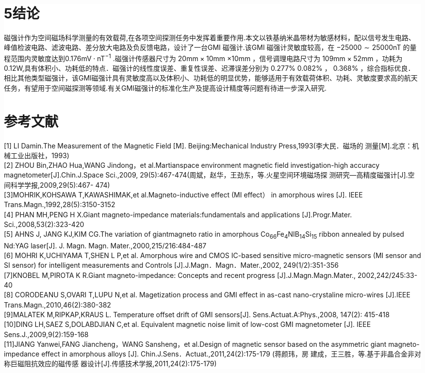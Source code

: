 # 5结论

磁强计作为空间磁场科学测量的有效载荷,在各项空间探测任务中发挥着重要作用.本文以铁基纳米晶带材为敏感材料，配以信号发生电路、峰值检波电路、滤波电路、差分放大电路及负反馈电路，设计了一台GMI 磁强计.该GMI 磁强计灵敏度较高，在 $- 2 5 0 0 0 { \sim } 2 5 0 0 0 \mathrm { n T }$ 的量程范围内灵敏度达到$0 . 1 7 6 \mathrm { m V } \cdot \mathrm { n T } ^ { - 1 }$ .磁强计传感器尺寸为 $2 0 \mathrm { m m } \times 1 0 \mathrm { m m }$ $\times 1 0 \mathrm { m m }$ ，信号调理电路尺寸为 $1 0 9 \mathrm { m m } \times 5 2 \mathrm { m m }$ ，功耗为0.12W,具有体积小、功耗低的特点．磁强计的线性度误差、重复性误差、迟滞误差分别为 $0 . 2 7 7 \%$ $0 . 0 8 2 \%$ ， $0 . 3 6 8 \%$ ，综合指标优良．相比其他类型磁强计，该GMI磁强计具有灵敏度高以及体积小、功耗低的明显优势，能够适用于有效载荷体积、功耗、灵敏度要求高的航天任务，有望用于空间磁探测等领域.有关GMI磁强计的标准化生产及提高设计精度等问题有待进一步深入研究.

# 参考文献

[1] LI Damin.The Measurement of the Magnetic Field [M]. Beijing:Mechanical Industry Press,1993(李大民．磁场的 测量[M].北京：机械工业出版社，1993)   
[2] ZHOU Bin,ZHAO Hua,WANG Jindong，et al.Martianspace environment magnetic field investigation-high accuracy magnetometer[J].Chin.J.Space Sci.,2009, 29(5):467-474(周斌，赵华，王劲东，等.火星空间环境磁场探 测研究—高精度磁强计[J].空间科学学报,2009,29(5):467- 474)   
[3]MOHRIK,KOHSAWA T,KAWASHIMAK,et al.Magneto-inductive effect (MI effect） in amorphous wires [J]. IEEE Trans.Magn.,1992,28(5):3150-3152   
[4] PHAN MH,PENG H X.Giant magneto-impedance materials:fundamentals and applications [J].Progr.Mater. Sci.,2008,53(2):323-420   
[5] AHNS J, JANG KJ,KIM CG.The variation of giantmagneto ratio in amorphous $\mathrm { C o _ { 6 6 } F e _ { 4 } N I B _ { 1 4 } S i _ { 1 5 } }$ ribbon annealed by pulsed Nd:YAG laser[J]. J. Magn. Magn. Mater.,2000,215/216:484-487   
[6] MOHRI K,UCHIYAMA T,SHEN L P,et al. Amorphous wire and CMOS IC-based sensitive micro-magnetic sensors (MI sensor and SI sensor) for intelligent measurements and Controls [J].J.Magn．Magn．Mater.,2002, 249(1/2):351-356   
[7]KNOBEL M,PIROTA K R.Giant magneto-impedance: Concepts and recent progress [J].J.Magn.Magn.Mater., 2002,242/245:33-40   
[8] CORODEANU S,OVARI T,LUPU N,et al. Magetization process and GMI effect in as-cast nano-crystaline micro-wires [J].IEEE Trans.Magn.,2010,46(2):380-382   
[9]MALATEK M,RIPKAP,KRAUS L. Temperature offset drift of GMI sensors[J]. Sens.Actuat.A:Phys.,2008, 147(2): 415-418   
[10]DING LH,SAEZ S,DOLABDJIAN C,et al. Equivalent magnetic noise limit of low-cost GMI magnetometer [J]. IEEE Sens.J.,2009,9(2):159-168   
[11]JIANG Yanwei,FANG Jiancheng，WANG Sansheng，et al.Design of magnetic sensor based on the asymmetric giant magneto-impedance effect in amorphous alloys [J]. Chin.J.Sens．Actuat.,2011,24(2):175-179 (蒋颜玮，房 建成，王三胜，等.基于非晶合金非对称巨磁阻抗效应的磁传感 器设计[J].传感技术学报,2011,24(2):175-179)